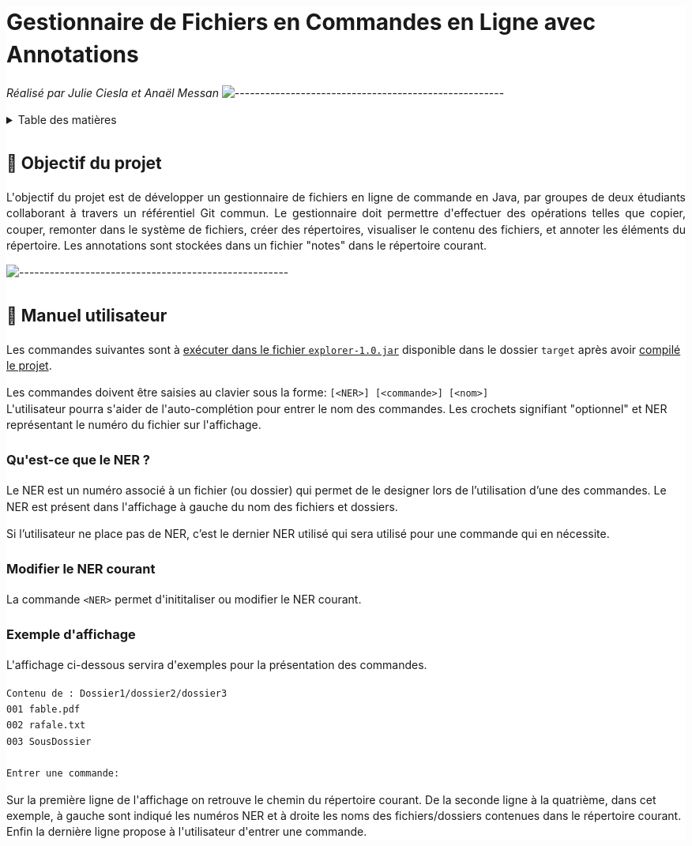 # Gestionnaire de Fichiers en Commandes en Ligne avec Annotations
*Réalisé par Julie Ciesla et Anaël Messan*
![-----------------------------------------------------](https://raw.githubusercontent.com/andreasbm/readme/master/assets/lines/rainbow.png)


<details><summary>Table des matières</summary></details>


## 🎯 Objectif du projet
<p style="text-align:justify;"> L'objectif du projet est de développer un gestionnaire de fichiers en ligne de commande en Java, par groupes de deux étudiants collaborant à travers un référentiel Git commun. Le gestionnaire  doit permettre d'effectuer des opérations telles que copier, couper, remonter dans le système de fichiers, créer des répertoires, visualiser le contenu des fichiers, et annoter les éléments du répertoire. Les annotations sont stockées dans un fichier "notes" dans le répertoire courant. </p>

![-----------------------------------------------------](https://raw.githubusercontent.com/andreasbm/readme/master/assets/lines/rainbow.png)
## 📑 Manuel utilisateur
Les commandes suivantes sont à [exécuter dans le fichier `explorer-1.0.jar`](#execution-de-lapplication) disponible dans le dossier `target` après avoir [compilé le projet](#compilation-du-projet).

Les commandes doivent être saisies au clavier sous la forme:   ```[<NER>] [<commande>] [<nom>]```  
L'utilisateur pourra s'aider de l'auto-complétion pour entrer le nom des commandes.
Les crochets signifiant "optionnel" et NER représentant le numéro du fichier sur l'affichage.

### Qu'est-ce que le NER ?
Le NER est un numéro associé à un fichier (ou dossier) qui permet de le designer lors de l’utilisation d’une des commandes.
Le NER est présent dans l'affichage à gauche du nom des fichiers et dossiers.

Si l’utilisateur ne place pas de NER, c’est le dernier NER utilisé qui sera utilisé pour une commande qui en nécessite.

### Modifier le NER courant
La commande `<NER>` permet d'inititaliser ou modifier le NER courant.  

### Exemple d'affichage
L'affichage ci-dessous servira d'exemples pour la présentation des commandes.
```
Contenu de : Dossier1/dossier2/dossier3
001 fable.pdf
002 rafale.txt
003 SousDossier

Entrer une commande:
```

Sur la première ligne de l'affichage on retrouve le chemin du répertoire courant.
De la seconde ligne à la quatrième, dans cet exemple, à gauche sont indiqué les numéros NER et à droite les noms des fichiers/dossiers contenues dans le répertoire courant.
Enfin la dernière ligne propose à l'utilisateur d'entrer une commande.
